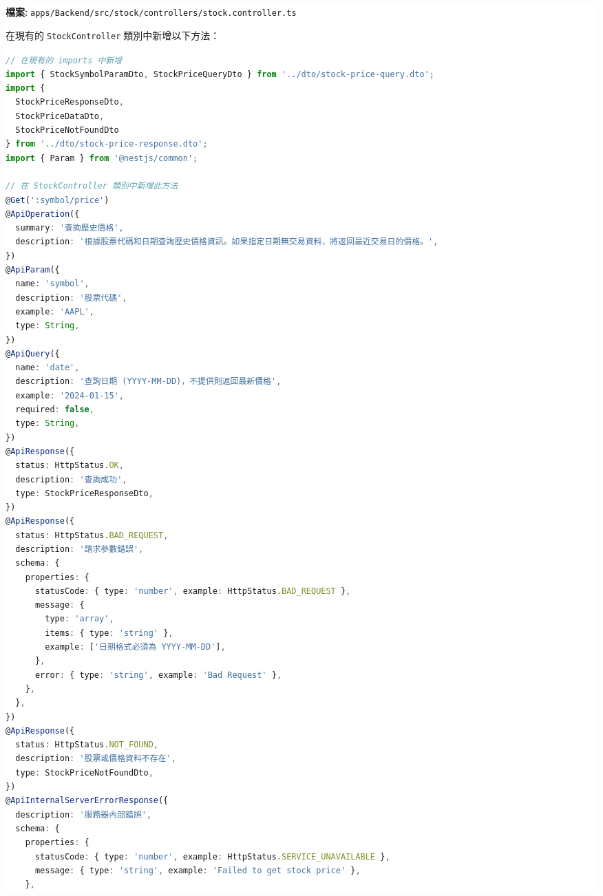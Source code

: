 **檔案**: `apps/Backend/src/stock/controllers/stock.controller.ts`

在現有的 `StockController` 類別中新增以下方法：

```typescript
// 在現有的 imports 中新增
import { StockSymbolParamDto, StockPriceQueryDto } from '../dto/stock-price-query.dto';
import { 
  StockPriceResponseDto, 
  StockPriceDataDto,
  StockPriceNotFoundDto 
} from '../dto/stock-price-response.dto';
import { Param } from '@nestjs/common';

// 在 StockController 類別中新增此方法
@Get(':symbol/price')
@ApiOperation({
  summary: '查詢歷史價格',
  description: '根據股票代碼和日期查詢歷史價格資訊。如果指定日期無交易資料，將返回最近交易日的價格。',
})
@ApiParam({
  name: 'symbol',
  description: '股票代碼',
  example: 'AAPL',
  type: String,
})
@ApiQuery({
  name: 'date',
  description: '查詢日期 (YYYY-MM-DD)，不提供則返回最新價格',
  example: '2024-01-15',
  required: false,
  type: String,
})
@ApiResponse({
  status: HttpStatus.OK,
  description: '查詢成功',
  type: StockPriceResponseDto,
})
@ApiResponse({
  status: HttpStatus.BAD_REQUEST,
  description: '請求參數錯誤',
  schema: {
    properties: {
      statusCode: { type: 'number', example: HttpStatus.BAD_REQUEST },
      message: { 
        type: 'array', 
        items: { type: 'string' },
        example: ['日期格式必須為 YYYY-MM-DD'],
      },
      error: { type: 'string', example: 'Bad Request' },
    },
  },
})
@ApiResponse({
  status: HttpStatus.NOT_FOUND,
  description: '股票或價格資料不存在',
  type: StockPriceNotFoundDto,
})
@ApiInternalServerErrorResponse({
  description: '服務器內部錯誤',
  schema: {
    properties: {
      statusCode: { type: 'number', example: HttpStatus.SERVICE_UNAVAILABLE },
      message: { type: 'string', example: 'Failed to get stock price' },
    },
```